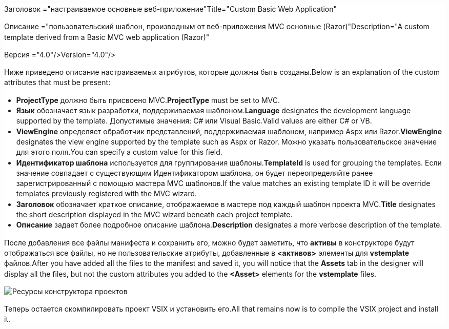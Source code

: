 <span data-ttu-id="c4341-169">Заголовок =&quot;настраиваемое основные веб-приложение&quot;</span><span class="sxs-lookup"><span data-stu-id="c4341-169">Title=&quot;Custom Basic Web Application&quot;</span></span>

<span data-ttu-id="c4341-170">Описание =&quot;пользовательский шаблон, производным от веб-приложения MVC основные (Razor)&quot;</span><span class="sxs-lookup"><span data-stu-id="c4341-170">Description=&quot;A custom template derived from a Basic MVC web application (Razor)&quot;</span></span>

<span data-ttu-id="c4341-171">Версия =&quot;4.0&quot;/&gt;</span><span class="sxs-lookup"><span data-stu-id="c4341-171">Version=&quot;4.0&quot;/&gt;</span></span>

<span data-ttu-id="c4341-172">Ниже приведено описание настраиваемых атрибутов, которые должны быть созданы.</span><span class="sxs-lookup"><span data-stu-id="c4341-172">Below is an explanation of the custom attributes that must be present:</span></span>

- <span data-ttu-id="c4341-173">**ProjectType** должно быть присвоено MVC.</span><span class="sxs-lookup"><span data-stu-id="c4341-173">**ProjectType** must be set to MVC.</span></span>
- <span data-ttu-id="c4341-174">**Язык** обозначает язык разработки, поддерживаемая шаблоном.</span><span class="sxs-lookup"><span data-stu-id="c4341-174">**Language** designates the development language supported by the template.</span></span> <span data-ttu-id="c4341-175">Допустимые значения: C# или Visual Basic.</span><span class="sxs-lookup"><span data-stu-id="c4341-175">Valid values are either C# or VB.</span></span>
- <span data-ttu-id="c4341-176">**ViewEngine** определяет обработчик представлений, поддерживаемая шаблоном, например Aspx или Razor.</span><span class="sxs-lookup"><span data-stu-id="c4341-176">**ViewEngine** designates the view engine supported by the template such as Aspx or Razor.</span></span> <span data-ttu-id="c4341-177">Можно указать пользовательское значение для этого поля.</span><span class="sxs-lookup"><span data-stu-id="c4341-177">You can specify a custom value for this field.</span></span>
- <span data-ttu-id="c4341-178">**Идентификатор шаблона** используется для группирования шаблоны.</span><span class="sxs-lookup"><span data-stu-id="c4341-178">**TemplateId** is used for grouping the templates.</span></span> <span data-ttu-id="c4341-179">Если значение совпадает с существующим Идентификатором шаблона, он будет переопределяйте ранее зарегистрированный с помощью мастера MVC шаблонов.</span><span class="sxs-lookup"><span data-stu-id="c4341-179">If the value matches an existing template ID it will be override templates previously registered with the MVC wizard.</span></span>
- <span data-ttu-id="c4341-180">**Заголовок** обозначает краткое описание, отображаемое в мастере под каждый шаблон проекта MVC.</span><span class="sxs-lookup"><span data-stu-id="c4341-180">**Title** designates the short description displayed in the MVC wizard beneath each project template.</span></span>
- <span data-ttu-id="c4341-181">**Описание** задает более подробное описание шаблона.</span><span class="sxs-lookup"><span data-stu-id="c4341-181">**Description** designates a more verbose description of the template.</span></span>

<span data-ttu-id="c4341-182">После добавления все файлы манифеста и сохранить его, можно будет заметить, что **активы** в конструкторе будут отображаться все файлы, но не пользовательские атрибуты, добавленные в  **&lt;активов&gt;**  элементы для **vstemplate** файлов.</span><span class="sxs-lookup"><span data-stu-id="c4341-182">After you have added all the files to the manifest and saved it, you will notice that the **Assets** tab in the designer will display all the files, but not the custom attributes you added to the **&lt;Asset&gt;** elements for the **vstemplate** files.</span></span>

![Ресурсы конструктора проектов](custom-mvc-templates/_static/image8.jpg)

<span data-ttu-id="c4341-184">Теперь остается скомпилировать проект VSIX и установить его.</span><span class="sxs-lookup"><span data-stu-id="c4341-184">All that remains now is to compile the VSIX project and install it.</span></span>
